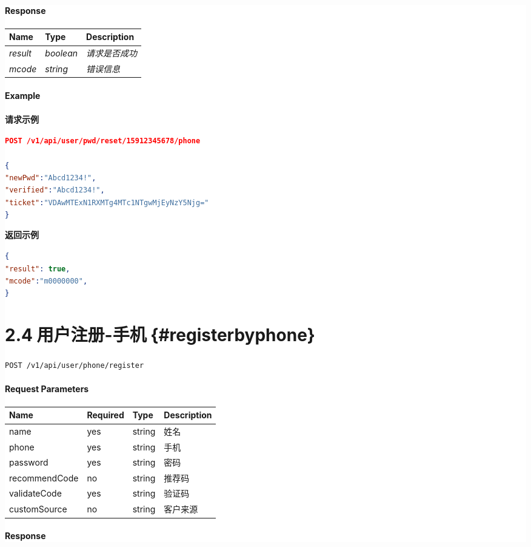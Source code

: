 #### Response

| Name | Type | Description |
| :--- | :--- | :--- |
| _result_ | _boolean_ | _请求是否成功_ |
| _mcode_ | _string_ | _错误信息_ |

#### Example

**请求示例**

```json
POST /v1/api/user/pwd/reset/15912345678/phone

{
"newPwd":"Abcd1234!",
"verified":"Abcd1234!",
"ticket":"VDAwMTExN1RXMTg4MTc1NTgwMjEyNzY5Njg="
}
```

**返回示例**

```json
{
"result": true,
"mcode":"m0000000",
}
```

# 2.4 用户注册-手机 {#registerbyphone}

```
POST /v1/api/user/phone/register
```

#### Request Parameters

| Name | Required | Type | Description |
| :--- | :--- | :--- | :--- |
| name | yes | string | 姓名 |
| phone | yes | string | 手机 |
| password | yes | string | 密码 |
| recommendCode | no | string | 推荐码 |
| validateCode | yes | string | 验证码 |
| customSource | no | string | 客户来源 |

#### Response
